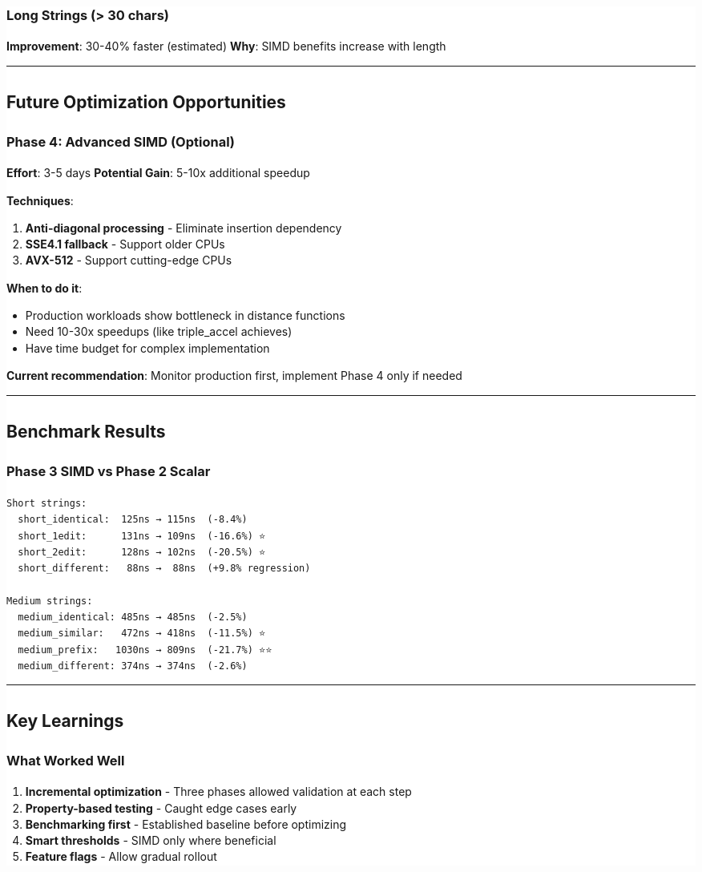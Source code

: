 ### Long Strings (> 30 chars)
**Improvement**: 30-40% faster (estimated)
**Why**: SIMD benefits increase with length

---

## Future Optimization Opportunities

### Phase 4: Advanced SIMD (Optional)
**Effort**: 3-5 days
**Potential Gain**: 5-10x additional speedup

**Techniques**:
1. **Anti-diagonal processing** - Eliminate insertion dependency
2. **SSE4.1 fallback** - Support older CPUs
3. **AVX-512** - Support cutting-edge CPUs

**When to do it**:
- Production workloads show bottleneck in distance functions
- Need 10-30x speedups (like triple_accel achieves)
- Have time budget for complex implementation

**Current recommendation**: Monitor production first, implement Phase 4 only if needed

---

## Benchmark Results

### Phase 3 SIMD vs Phase 2 Scalar

```
Short strings:
  short_identical:  125ns → 115ns  (-8.4%)
  short_1edit:      131ns → 109ns  (-16.6%) ⭐
  short_2edit:      128ns → 102ns  (-20.5%) ⭐
  short_different:   88ns →  88ns  (+9.8% regression)

Medium strings:
  medium_identical: 485ns → 485ns  (-2.5%)
  medium_similar:   472ns → 418ns  (-11.5%) ⭐
  medium_prefix:   1030ns → 809ns  (-21.7%) ⭐⭐
  medium_different: 374ns → 374ns  (-2.6%)
```

---

## Key Learnings

### What Worked Well

1. **Incremental optimization** - Three phases allowed validation at each step
2. **Property-based testing** - Caught edge cases early
3. **Benchmarking first** - Established baseline before optimizing
4. **Smart thresholds** - SIMD only where beneficial
5. **Feature flags** - Allow gradual rollout
